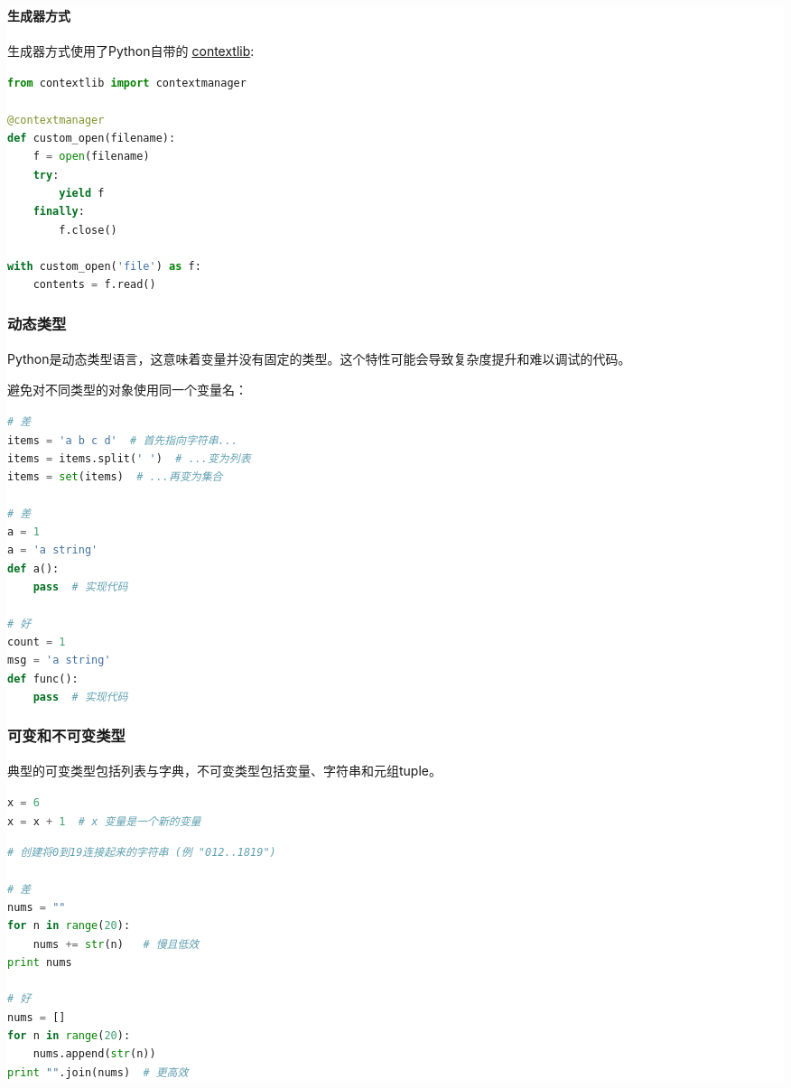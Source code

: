 #### 生成器方式

生成器方式使用了Python自带的 [contextlib](https://docs.python.org/2/library/contextlib.html):

```python
from contextlib import contextmanager

@contextmanager
def custom_open(filename):
    f = open(filename)
    try:
        yield f
    finally:
        f.close()

with custom_open('file') as f:
    contents = f.read()
```

### 动态类型

Python是动态类型语言，这意味着变量并没有固定的类型。这个特性可能会导致复杂度提升和难以调试的代码。

避免对不同类型的对象使用同一个变量名：

```python
# 差
items = 'a b c d'  # 首先指向字符串...
items = items.split(' ')  # ...变为列表
items = set(items)  # ...再变为集合

# 差
a = 1
a = 'a string'
def a():
    pass  # 实现代码

# 好
count = 1
msg = 'a string'
def func():
    pass  # 实现代码
```

### 可变和不可变类型

典型的可变类型包括列表与字典，不可变类型包括变量、字符串和元组tuple。

```python
x = 6
x = x + 1  # x 变量是一个新的变量
```

```python
# 创建将0到19连接起来的字符串 (例 "012..1819")

# 差
nums = ""
for n in range(20):
    nums += str(n)   # 慢且低效
print nums

# 好
nums = []
for n in range(20):
    nums.append(str(n))
print "".join(nums)  # 更高效

```